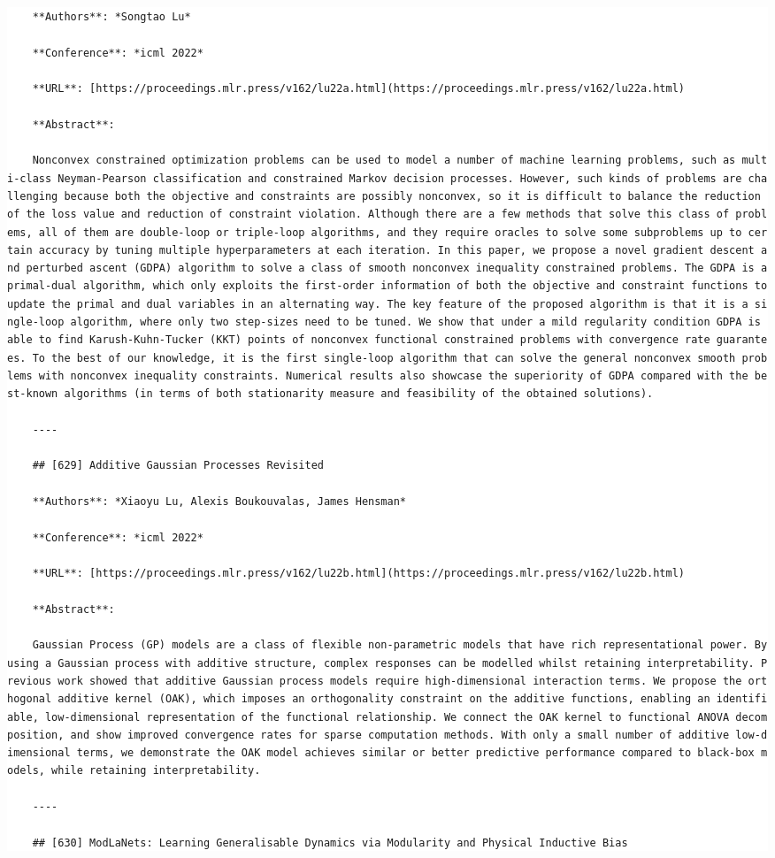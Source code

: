         **Authors**: *Songtao Lu*

        **Conference**: *icml 2022*

        **URL**: [https://proceedings.mlr.press/v162/lu22a.html](https://proceedings.mlr.press/v162/lu22a.html)

        **Abstract**:

        Nonconvex constrained optimization problems can be used to model a number of machine learning problems, such as multi-class Neyman-Pearson classification and constrained Markov decision processes. However, such kinds of problems are challenging because both the objective and constraints are possibly nonconvex, so it is difficult to balance the reduction of the loss value and reduction of constraint violation. Although there are a few methods that solve this class of problems, all of them are double-loop or triple-loop algorithms, and they require oracles to solve some subproblems up to certain accuracy by tuning multiple hyperparameters at each iteration. In this paper, we propose a novel gradient descent and perturbed ascent (GDPA) algorithm to solve a class of smooth nonconvex inequality constrained problems. The GDPA is a primal-dual algorithm, which only exploits the first-order information of both the objective and constraint functions to update the primal and dual variables in an alternating way. The key feature of the proposed algorithm is that it is a single-loop algorithm, where only two step-sizes need to be tuned. We show that under a mild regularity condition GDPA is able to find Karush-Kuhn-Tucker (KKT) points of nonconvex functional constrained problems with convergence rate guarantees. To the best of our knowledge, it is the first single-loop algorithm that can solve the general nonconvex smooth problems with nonconvex inequality constraints. Numerical results also showcase the superiority of GDPA compared with the best-known algorithms (in terms of both stationarity measure and feasibility of the obtained solutions).

        ----

        ## [629] Additive Gaussian Processes Revisited

        **Authors**: *Xiaoyu Lu, Alexis Boukouvalas, James Hensman*

        **Conference**: *icml 2022*

        **URL**: [https://proceedings.mlr.press/v162/lu22b.html](https://proceedings.mlr.press/v162/lu22b.html)

        **Abstract**:

        Gaussian Process (GP) models are a class of flexible non-parametric models that have rich representational power. By using a Gaussian process with additive structure, complex responses can be modelled whilst retaining interpretability. Previous work showed that additive Gaussian process models require high-dimensional interaction terms. We propose the orthogonal additive kernel (OAK), which imposes an orthogonality constraint on the additive functions, enabling an identifiable, low-dimensional representation of the functional relationship. We connect the OAK kernel to functional ANOVA decomposition, and show improved convergence rates for sparse computation methods. With only a small number of additive low-dimensional terms, we demonstrate the OAK model achieves similar or better predictive performance compared to black-box models, while retaining interpretability.

        ----

        ## [630] ModLaNets: Learning Generalisable Dynamics via Modularity and Physical Inductive Bias
